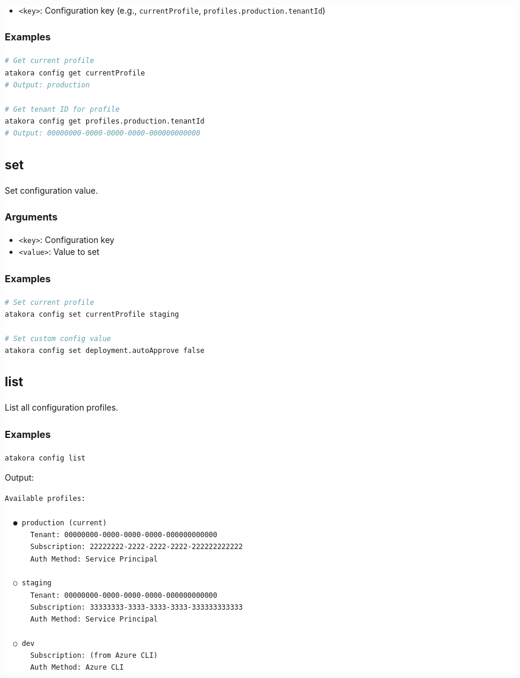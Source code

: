 - `<key>`: Configuration key (e.g., `currentProfile`, `profiles.production.tenantId`)

### Examples

```bash
# Get current profile
atakora config get currentProfile
# Output: production

# Get tenant ID for profile
atakora config get profiles.production.tenantId
# Output: 00000000-0000-0000-0000-000000000000
```

## set

Set configuration value.

### Arguments

- `<key>`: Configuration key
- `<value>`: Value to set

### Examples

```bash
# Set current profile
atakora config set currentProfile staging

# Set custom config value
atakora config set deployment.autoApprove false
```

## list

List all configuration profiles.

### Examples

```bash
atakora config list
```

Output:
```
Available profiles:

  ● production (current)
      Tenant: 00000000-0000-0000-0000-000000000000
      Subscription: 22222222-2222-2222-2222-222222222222
      Auth Method: Service Principal

  ○ staging
      Tenant: 00000000-0000-0000-0000-000000000000
      Subscription: 33333333-3333-3333-3333-333333333333
      Auth Method: Service Principal

  ○ dev
      Subscription: (from Azure CLI)
      Auth Method: Azure CLI
```

